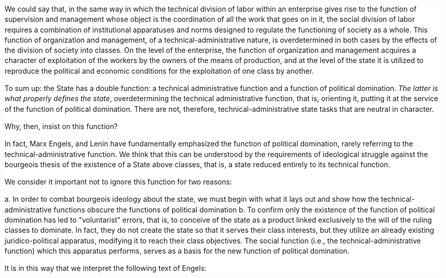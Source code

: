 We could say that, in the same way in which the technical
division of labor within an enterprise gives rise to the
function of supervision and management whose object is the
coordination of all the work that goes on in it, the social
division of labor requires a combination of institutional
apparatuses and norms designed to regulate the functioning
of society as a whole. This function of organization and
management, of a technical-administrative nature, is
overdetermined in both cases by the effects of the division of
society into classes. On the level of the enterprise, the
function of organization and management acquires a
character of exploitation of the workers by the owners of the
means of production, and at the level of the state it is utilized
to reproduce the political and economic conditions for the
exploitation of one class by another.

To sum up: the State has a double function: a technical
administrative function and a function of political
domination. *The latter is what properly defines the state*,
overdetermining the technical administrative function, that
is, orienting it, putting it at the service of the function of
political domination. There are not, therefore, technical-administrative
state tasks that are neutral in character.

Why, then, insist on this function?

In fact, Marx Engels, and Lenin have fundamentally
emphasized the function of political domination, rarely
referring to the technical-administrative function. We think
that this can be understood by the requirements of
ideological struggle against the bourgeois thesis of the
existence of a State above classes, that is, a state reduced
entirely to its technical function.

We consider it important not to ignore this function for
two reasons: 

a. In order to combat bourgeois ideology about the state, we must begin with
  what it lays out and show how the technical-administrative functions
  obscure the functions of political domination
b. To confirm only the existence of the function of political
  domination has led to "voluntarist" errors, that is, to
  conceive of the state as a product linked exclusively to the
  will of the ruling classes to dominate. In fact, they do not
  create the state so that it serves their class interests, but they
  utilize an already existing juridico-political apparatus,
  modifying it to reach their class objectives. The social
  function (i.e., the technical-administrative function) which this
  apparatus performs, serves as a basis for the new function of
  political domination.

It is in this way that we interpret the following text of
Engels:
